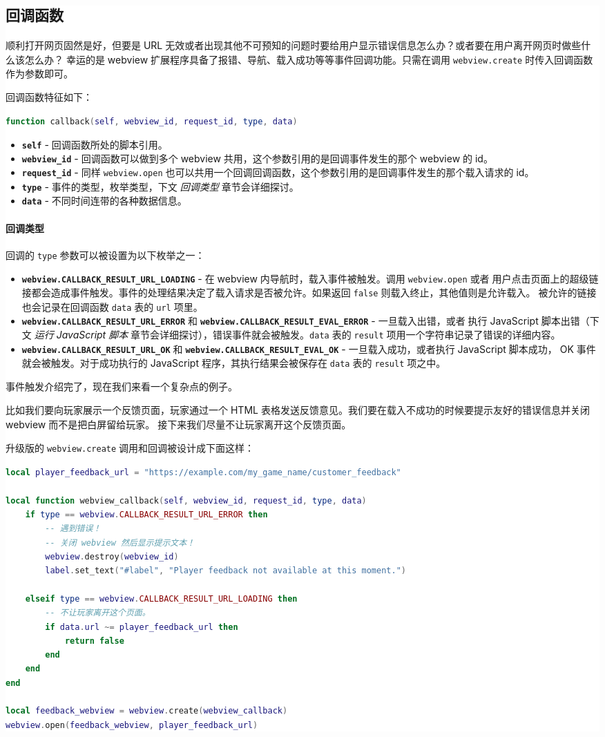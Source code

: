 ## 回调函数
顺利打开网页固然是好，但要是 URL 无效或者出现其他不可预知的问题时要给用户显示错误信息怎么办？或者要在用户离开网页时做些什么该怎么办？
幸运的是 webview 扩展程序具备了报错、导航、载入成功等等事件回调功能。只需在调用 `webview.create` 时传入回调函数作为参数即可。

回调函数特征如下：
```lua
function callback(self, webview_id, request_id, type, data)
```

* **`self`** - 回调函数所处的脚本引用。
* **`webview_id`** - 回调函数可以做到多个 webview 共用，这个参数引用的是回调事件发生的那个 webview 的 id。
* **`request_id`** - 同样 `webview.open` 也可以共用一个回调回调函数，这个参数引用的是回调事件发生的那个载入请求的 id。
* **`type`** - 事件的类型，枚举类型，下文 *回调类型* 章节会详细探讨。
* **`data`** - 不同时间连带的各种数据信息。

#### 回调类型
回调的 `type` 参数可以被设置为以下枚举之一：

* **`webview.CALLBACK_RESULT_URL_LOADING`** - 在 webview 内导航时，载入事件被触发。调用 `webview.open` 或者
用户点击页面上的超级链接都会造成事件触发。事件的处理结果决定了载入请求是否被允许。如果返回 `false` 则载入终止，其他值则是允许载入。
被允许的链接也会记录在回调函数 `data` 表的 `url` 项里。
* **`webview.CALLBACK_RESULT_URL_ERROR`** 和 **`webview.CALLBACK_RESULT_EVAL_ERROR`** - 一旦载入出错，或者
执行 JavaScript 脚本出错（下文 *运行 JavaScript 脚本* 章节会详细探讨），错误事件就会被触发。`data` 表的 `result` 项用一个字符串记录了错误的详细内容。
* **`webview.CALLBACK_RESULT_URL_OK`** 和 **`webview.CALLBACK_RESULT_EVAL_OK`** - 一旦载入成功，或者执行 JavaScript 脚本成功，
OK 事件就会被触发。对于成功执行的 JavaScript 程序，其执行结果会被保存在 `data` 表的 `result` 项之中。

事件触发介绍完了，现在我们来看一个复杂点的例子。

比如我们要向玩家展示一个反馈页面，玩家通过一个 HTML 表格发送反馈意见。我们要在载入不成功的时候要提示友好的错误信息并关闭 webview 而不是把白屏留给玩家。
接下来我们尽量不让玩家离开这个反馈页面。

升级版的 `webview.create` 调用和回调被设计成下面这样：
```lua
local player_feedback_url = "https://example.com/my_game_name/customer_feedback"

local function webview_callback(self, webview_id, request_id, type, data)
    if type == webview.CALLBACK_RESULT_URL_ERROR then
        -- 遇到错误！
        -- 关闭 webview 然后显示提示文本！
        webview.destroy(webview_id)
        label.set_text("#label", "Player feedback not available at this moment.")

    elseif type == webview.CALLBACK_RESULT_URL_LOADING then
        -- 不让玩家离开这个页面。
        if data.url ~= player_feedback_url then
            return false
        end
    end
end

local feedback_webview = webview.create(webview_callback)
webview.open(feedback_webview, player_feedback_url)
```
